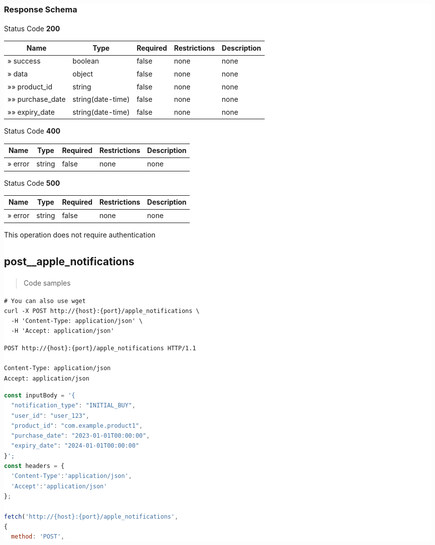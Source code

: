 <h3 id="post__verify_purchase-responseschema">Response Schema</h3>

Status Code **200**

|Name|Type|Required|Restrictions|Description|
|---|---|---|---|---|
|» success|boolean|false|none|none|
|» data|object|false|none|none|
|»» product_id|string|false|none|none|
|»» purchase_date|string(date-time)|false|none|none|
|»» expiry_date|string(date-time)|false|none|none|

Status Code **400**

|Name|Type|Required|Restrictions|Description|
|---|---|---|---|---|
|» error|string|false|none|none|

Status Code **500**

|Name|Type|Required|Restrictions|Description|
|---|---|---|---|---|
|» error|string|false|none|none|

<aside class="success">
This operation does not require authentication
</aside>

## post__apple_notifications

> Code samples

```shell
# You can also use wget
curl -X POST http://{host}:{port}/apple_notifications \
  -H 'Content-Type: application/json' \
  -H 'Accept: application/json'

```

```http
POST http://{host}:{port}/apple_notifications HTTP/1.1

Content-Type: application/json
Accept: application/json

```

```javascript
const inputBody = '{
  "notification_type": "INITIAL_BUY",
  "user_id": "user_123",
  "product_id": "com.example.product1",
  "purchase_date": "2023-01-01T00:00:00",
  "expiry_date": "2024-01-01T00:00:00"
}';
const headers = {
  'Content-Type':'application/json',
  'Accept':'application/json'
};

fetch('http://{host}:{port}/apple_notifications',
{
  method: 'POST',
```